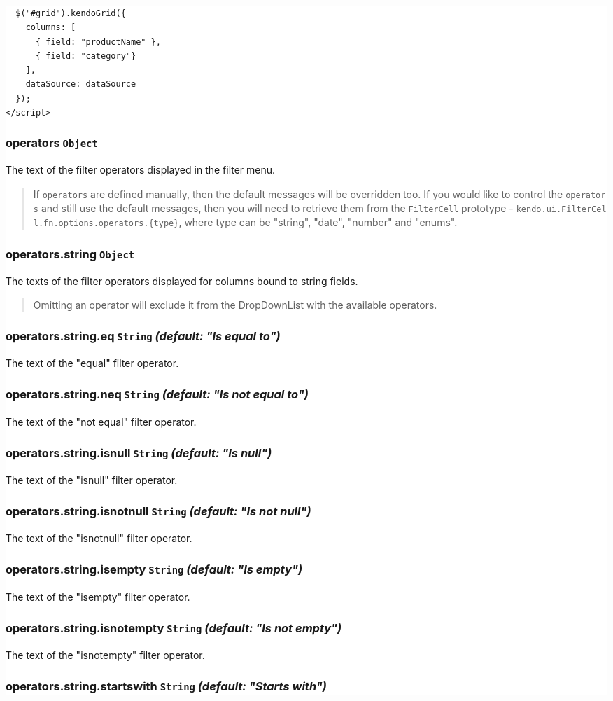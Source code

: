       $("#grid").kendoGrid({
        columns: [
          { field: "productName" },
          { field: "category"}        
        ],
        dataSource: dataSource
      });
    </script>

### operators `Object`

The text of the filter operators displayed in the filter menu.

> If `operators` are defined manually, then the default messages will be overridden too. If you would like to control the `operators` and still use the default messages,
then you will need to retrieve them from the `FilterCell` prototype - `kendo.ui.FilterCell.fn.options.operators.{type}`, where type can be "string", "date", "number" and "enums".

### operators.string `Object`

The texts of the filter operators displayed for columns bound to string fields.

> Omitting an operator will exclude it from the DropDownList with the available operators.

### operators.string.eq `String` *(default: "Is equal to")*

The text of the "equal" filter operator.

### operators.string.neq `String` *(default: "Is not equal to")*

The text of the "not equal" filter operator.

### operators.string.isnull `String` *(default: "Is null")*

The text of the "isnull" filter operator.

### operators.string.isnotnull `String` *(default: "Is not null")*

The text of the "isnotnull" filter operator.

### operators.string.isempty `String` *(default: "Is empty")*

The text of the "isempty" filter operator.

### operators.string.isnotempty `String` *(default: "Is not empty")*

The text of the "isnotempty" filter operator.

### operators.string.startswith `String` *(default: "Starts with")*
